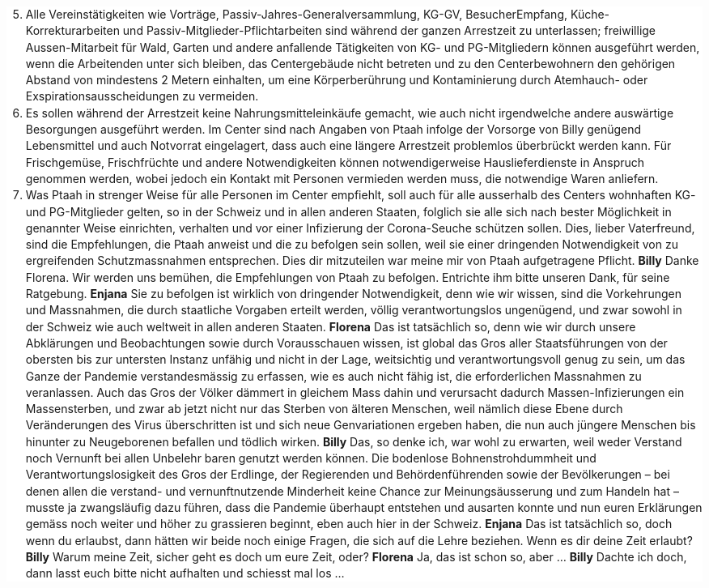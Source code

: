5. Alle Vereinstätigkeiten wie Vorträge, Passiv-Jahres-Generalversammlung, KG-GV, BesucherEmpfang, Küche-Korrekturarbeiten und Passiv-Mitglieder-Pflichtarbeiten sind während der ganzen Arrestzeit zu unterlassen; freiwillige Aussen-Mitarbeit für Wald, Garten und andere anfallende Tätigkeiten von KG- und PG-Mitgliedern können ausgeführt werden, wenn die Arbeitenden unter sich bleiben, das Centergebäude nicht betreten und zu den Centerbewohnern den gehörigen Abstand von mindestens 2 Metern einhalten, um eine Körperberührung und Kontaminierung durch Atemhauch- oder Exspirationsausscheidungen zu vermeiden.
6. Es sollen während der Arrestzeit keine Nahrungsmitteleinkäufe gemacht, wie auch nicht irgendwelche andere auswärtige Besorgungen ausgeführt werden. Im Center sind nach Angaben von Ptaah infolge der Vorsorge von Billy genügend Lebensmittel und auch Notvorrat eingelagert, dass auch eine längere Arrestzeit problemlos überbrückt werden kann. Für Frischgemüse, Frischfrüchte und andere Notwendigkeiten können notwendigerweise Hauslieferdienste in Anspruch genommen werden, wobei jedoch ein Kontakt mit Personen vermieden werden muss, die notwendige Waren anliefern.
7. Was Ptaah in strenger Weise für alle Personen im Center empfiehlt, soll auch für alle ausserhalb des Centers wohnhaften KG- und PG-Mitglieder gelten, so in der Schweiz und in allen anderen Staaten, folglich sie alle sich nach bester Möglichkeit in genannter Weise einrichten, verhalten und vor einer Infizierung der Corona-Seuche schützen sollen. Dies, lieber Vaterfreund, sind die Empfehlungen, die Ptaah anweist und die zu befolgen sein sollen, weil sie einer dringenden Notwendigkeit von zu ergreifenden Schutzmassnahmen entsprechen. Dies dir mitzuteilen war meine mir von Ptaah aufgetragene Pflicht.
**Billy** Danke Florena. Wir werden uns bemühen, die Empfehlungen von Ptaah zu befolgen. Entrichte ihm
bitte unseren Dank, für seine Ratgebung.
**Enjana** Sie zu befolgen ist wirklich von dringender Notwendigkeit, denn wie wir wissen, sind die
Vorkehrungen und Massnahmen, die durch staatliche Vorgaben erteilt werden, völlig verantwortungslos ungenügend, und zwar sowohl in der Schweiz wie auch weltweit in allen anderen Staaten.
**Florena** Das ist tatsächlich so, denn wie wir durch unsere Abklärungen und Beobachtungen sowie
durch Vorausschauen wissen, ist global das Gros aller Staatsführungen von der obersten bis zur untersten Instanz unfähig und nicht in der Lage, weitsichtig und verantwortungsvoll genug zu sein, um das Ganze der Pandemie verstandesmässig zu erfassen, wie es auch nicht fähig ist, die erforderlichen Massnahmen zu veranlassen. Auch das Gros der Völker dämmert in gleichem Mass dahin und verursacht dadurch Massen-Infizierungen ein Massensterben, und zwar ab jetzt nicht nur das Sterben von älteren Menschen, weil nämlich diese Ebene durch Veränderungen des Virus überschritten ist und sich neue Genvariationen ergeben haben, die nun auch jüngere Menschen bis hinunter zu Neugeborenen befallen und tödlich wirken.
**Billy** Das, so denke ich, war wohl zu erwarten, weil weder Verstand noch Vernunft bei allen Unbelehr
baren genutzt werden können. Die bodenlose Bohnenstrohdummheit und Verantwortungslosigkeit des Gros der Erdlinge, der Regierenden und Behördenführenden sowie der Bevölkerungen – bei denen allen die verstand- und vernunftnutzende Minderheit keine Chance zur Meinungsäusserung und zum Handeln hat – musste ja zwangsläufig dazu führen, dass die Pandemie überhaupt entstehen und ausarten konnte und nun euren Erklärungen gemäss noch weiter und höher zu grassieren beginnt, eben auch hier in der Schweiz.
**Enjana** Das ist tatsächlich so, doch wenn du erlaubst, dann hätten wir beide noch einige Fragen,
die sich auf die Lehre beziehen. Wenn es dir deine Zeit erlaubt?
**Billy** Warum meine Zeit, sicher geht es doch um eure Zeit, oder?
**Florena** Ja, das ist schon so, aber …
**Billy** Dachte ich doch, dann lasst euch bitte nicht aufhalten und schiesst mal los …
